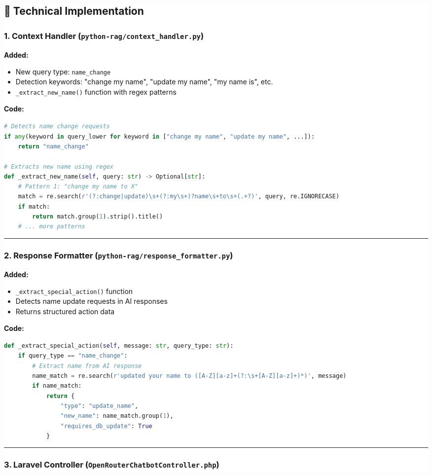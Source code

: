 
## 🔧 Technical Implementation

### 1. **Context Handler (`python-rag/context_handler.py`)**

**Added:**
- New query type: `name_change`
- Detection keywords: "change my name", "update my name", "my name is", etc.
- `_extract_new_name()` function with regex patterns

**Code:**
```python
# Detects name change requests
if any(keyword in query_lower for keyword in ["change my name", "update my name", ...]):
    return "name_change"

# Extracts new name using regex
def _extract_new_name(self, query: str) -> Optional[str]:
    # Pattern 1: "change my name to X"
    match = re.search(r'(?:change|update)\s+(?:my\s+)?name\s+to\s+(.+?)', query, re.IGNORECASE)
    if match:
        return match.group(1).strip().title()
    # ... more patterns
```

---

### 2. **Response Formatter (`python-rag/response_formatter.py`)**

**Added:**
- `_extract_special_action()` function
- Detects name update requests in AI responses
- Returns structured action data

**Code:**
```python
def _extract_special_action(self, message: str, query_type: str):
    if query_type == "name_change":
        # Extract name from AI response
        name_match = re.search(r'updated your name to ([A-Z][a-z]+(?:\s+[A-Z][a-z]+)*)', message)
        if name_match:
            return {
                "type": "update_name",
                "new_name": name_match.group(1),
                "requires_db_update": True
            }
```

---

### 3. **Laravel Controller (`OpenRouterChatbotController.php`)**
